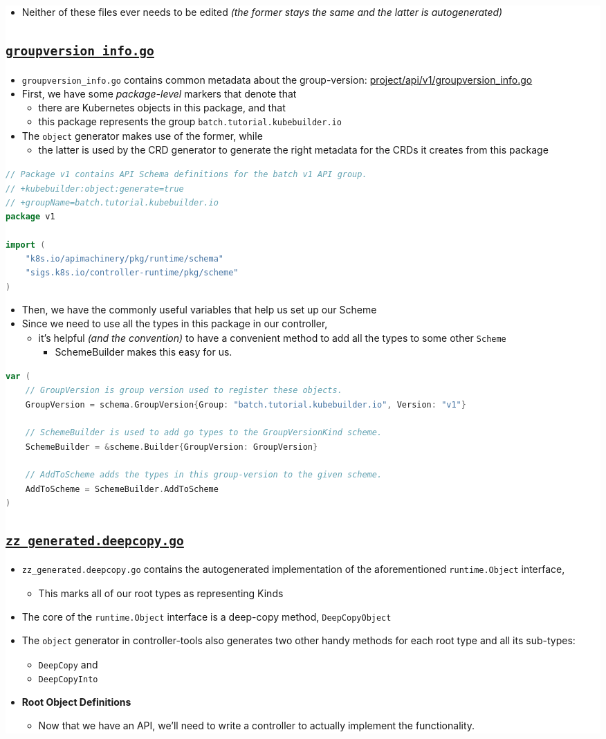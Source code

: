 - Neither of these files ever needs to be edited _(the former stays the same and the latter is autogenerated)_
## [`groupversion_info.go`](https://book.kubebuilder.io/cronjob-tutorial/other-api-files#groupversion_infogo)
- `groupversion_info.go` contains common metadata about the group-version: [project/api/v1/groupversion_info.go](https://sigs.k8s.io/kubebuilder/docs/book/src/cronjob-tutorial/testdata/project/api/v1/groupversion_info.go)
- First, we have some _package-level_ markers that denote that 
	- there are Kubernetes objects in this package, and that 
	- this package represents the group `batch.tutorial.kubebuilder.io`
- The `object` generator makes use of the former, while 
	- the latter is used by the CRD generator to generate the right metadata for the CRDs it creates from this package
```go
// Package v1 contains API Schema definitions for the batch v1 API group.
// +kubebuilder:object:generate=true
// +groupName=batch.tutorial.kubebuilder.io
package v1

import (
    "k8s.io/apimachinery/pkg/runtime/schema"
    "sigs.k8s.io/controller-runtime/pkg/scheme"
)
```
- Then, we have the commonly useful variables that help us set up our Scheme
- Since we need to use all the types in this package in our controller, 
	- it’s helpful _(and the convention)_ to have a convenient method to add all the types to some other `Scheme`
		- SchemeBuilder makes this easy for us.
```go
var (
    // GroupVersion is group version used to register these objects.
    GroupVersion = schema.GroupVersion{Group: "batch.tutorial.kubebuilder.io", Version: "v1"}

    // SchemeBuilder is used to add go types to the GroupVersionKind scheme.
    SchemeBuilder = &scheme.Builder{GroupVersion: GroupVersion}

    // AddToScheme adds the types in this group-version to the given scheme.
    AddToScheme = SchemeBuilder.AddToScheme
)
```
## [`zz_generated.deepcopy.go`](https://book.kubebuilder.io/cronjob-tutorial/other-api-files#zz_generateddeepcopygo)
- `zz_generated.deepcopy.go` contains the autogenerated implementation of the aforementioned `runtime.Object` interface, 
	- This marks all of our root types as representing Kinds
- The core of the `runtime.Object` interface is a deep-copy method, `DeepCopyObject`
- The `object` generator in controller-tools also generates two other handy methods for each root type and all its sub-types: 
	- `DeepCopy` and 
	- `DeepCopyInto`

- **Root Object Definitions**
	- Now that we have an API, we’ll need to write a controller to actually implement the functionality.

